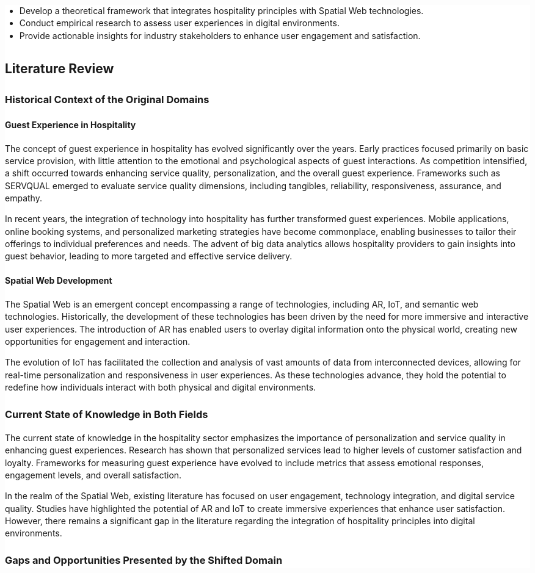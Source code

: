 - Develop a theoretical framework that integrates hospitality principles with Spatial Web technologies.
- Conduct empirical research to assess user experiences in digital environments.
- Provide actionable insights for industry stakeholders to enhance user engagement and satisfaction.

## Literature Review

### Historical Context of the Original Domains

#### Guest Experience in Hospitality

The concept of guest experience in hospitality has evolved significantly over the years. Early practices focused primarily on basic service provision, with little attention to the emotional and psychological aspects of guest interactions. As competition intensified, a shift occurred towards enhancing service quality, personalization, and the overall guest experience. Frameworks such as SERVQUAL emerged to evaluate service quality dimensions, including tangibles, reliability, responsiveness, assurance, and empathy.

In recent years, the integration of technology into hospitality has further transformed guest experiences. Mobile applications, online booking systems, and personalized marketing strategies have become commonplace, enabling businesses to tailor their offerings to individual preferences and needs. The advent of big data analytics allows hospitality providers to gain insights into guest behavior, leading to more targeted and effective service delivery.

#### Spatial Web Development

The Spatial Web is an emergent concept encompassing a range of technologies, including AR, IoT, and semantic web technologies. Historically, the development of these technologies has been driven by the need for more immersive and interactive user experiences. The introduction of AR has enabled users to overlay digital information onto the physical world, creating new opportunities for engagement and interaction.

The evolution of IoT has facilitated the collection and analysis of vast amounts of data from interconnected devices, allowing for real-time personalization and responsiveness in user experiences. As these technologies advance, they hold the potential to redefine how individuals interact with both physical and digital environments.

### Current State of Knowledge in Both Fields

The current state of knowledge in the hospitality sector emphasizes the importance of personalization and service quality in enhancing guest experiences. Research has shown that personalized services lead to higher levels of customer satisfaction and loyalty. Frameworks for measuring guest experience have evolved to include metrics that assess emotional responses, engagement levels, and overall satisfaction.

In the realm of the Spatial Web, existing literature has focused on user engagement, technology integration, and digital service quality. Studies have highlighted the potential of AR and IoT to create immersive experiences that enhance user satisfaction. However, there remains a significant gap in the literature regarding the integration of hospitality principles into digital environments.

### Gaps and Opportunities Presented by the Shifted Domain

